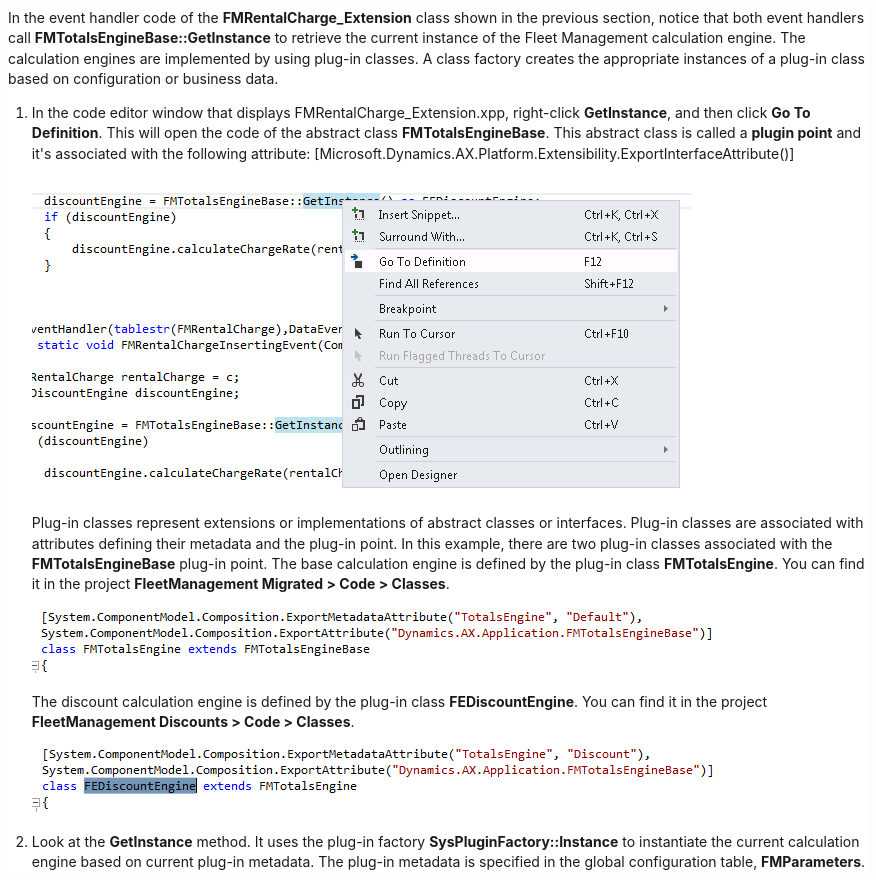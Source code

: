 In the event handler code of the **FMRentalCharge\_Extension** class shown in the previous section, notice that both event handlers call **FMTotalsEngineBase::GetInstance** to retrieve the current instance of the Fleet Management calculation engine. The calculation engines are implemented by using plug-in classes. A class factory creates the appropriate instances of a plug-in class based on configuration or business data.

1.  In the code editor window that displays FMRentalCharge\_Extension.xpp, right-click **GetInstance**, and then click **Go To Definition**. This will open the code of the abstract class **FMTotalsEngineBase**. This abstract class is called a **plugin point** and it's associated with the following attribute: \[Microsoft.Dynamics.AX.Platform.Extensibility.ExportInterfaceAttribute()\] 

    [![Go to Definition](./media/godefinition_customizemodel.png)](./media/godefinition_customizemodel.png) 

    Plug-in classes represent extensions or implementations of abstract classes or interfaces. Plug-in classes are associated with attributes defining their metadata and the plug-in point. In this example, there are two plug-in classes associated with the **FMTotalsEngineBase** plug-in point. The base calculation engine is defined by the plug-in class **FMTotalsEngine**. You can find it in the project **FleetManagement Migrated &gt; Code &gt; Classes**. 

    [![FMTotalsEngineBase](./media/code1_customizemodel.png)](./media/code1_customizemodel.png) 

    The discount calculation engine is defined by the plug-in class **FEDiscountEngine**. You can find it in the project **FleetManagement Discounts &gt; Code &gt; Classes**. 

    [![FEDiscountEngine](./media/code2_customizemodel.png)](./media/code2_customizemodel.png)

2.  Look at the **GetInstance** method. It uses the plug-in factory **SysPluginFactory::Instance** to instantiate the current calculation engine based on current plug-in metadata. The plug-in metadata is specified in the global configuration table, **FMParameters**. 
